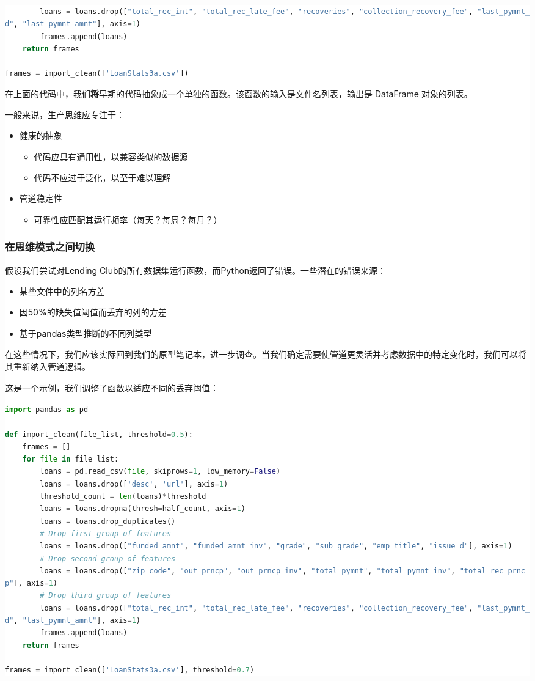 ```py
        loans = loans.drop(["total_rec_int", "total_rec_late_fee", "recoveries", "collection_recovery_fee", "last_pymnt_d", "last_pymnt_amnt"], axis=1)
        frames.append(loans)
    return frames

frames = import_clean(['LoanStats3a.csv'])

```

在上面的代码中，我们**将**早期的代码抽象成一个单独的函数。该函数的输入是文件名列表，输出是 DataFrame 对象的列表。

一般来说，生产思维应专注于：

+   健康的抽象

    +   代码应具有通用性，以兼容类似的数据源

    +   代码不应过于泛化，以至于难以理解

+   管道稳定性

    +   可靠性应匹配其运行频率（每天？每周？每月？）

### **在思维模式之间切换**

假设我们尝试对Lending Club的所有数据集运行函数，而Python返回了错误。一些潜在的错误来源：

+   某些文件中的列名方差

+   因50%的缺失值阈值而丢弃的列的方差

+   基于pandas类型推断的不同列类型

在这些情况下，我们应该实际回到我们的原型笔记本，进一步调查。当我们确定需要使管道更灵活并考虑数据中的特定变化时，我们可以将其重新纳入管道逻辑。

这是一个示例，我们调整了函数以适应不同的丢弃阈值：

```py
import pandas as pd

def import_clean(file_list, threshold=0.5):
    frames = []
    for file in file_list:
        loans = pd.read_csv(file, skiprows=1, low_memory=False)
        loans = loans.drop(['desc', 'url'], axis=1)
        threshold_count = len(loans)*threshold
        loans = loans.dropna(thresh=half_count, axis=1)
        loans = loans.drop_duplicates()
        # Drop first group of features
        loans = loans.drop(["funded_amnt", "funded_amnt_inv", "grade", "sub_grade", "emp_title", "issue_d"], axis=1)
        # Drop second group of features
        loans = loans.drop(["zip_code", "out_prncp", "out_prncp_inv", "total_pymnt", "total_pymnt_inv", "total_rec_prncp"], axis=1)
        # Drop third group of features
        loans = loans.drop(["total_rec_int", "total_rec_late_fee", "recoveries", "collection_recovery_fee", "last_pymnt_d", "last_pymnt_amnt"], axis=1)
        frames.append(loans)
    return frames

frames = import_clean(['LoanStats3a.csv'], threshold=0.7)

```
